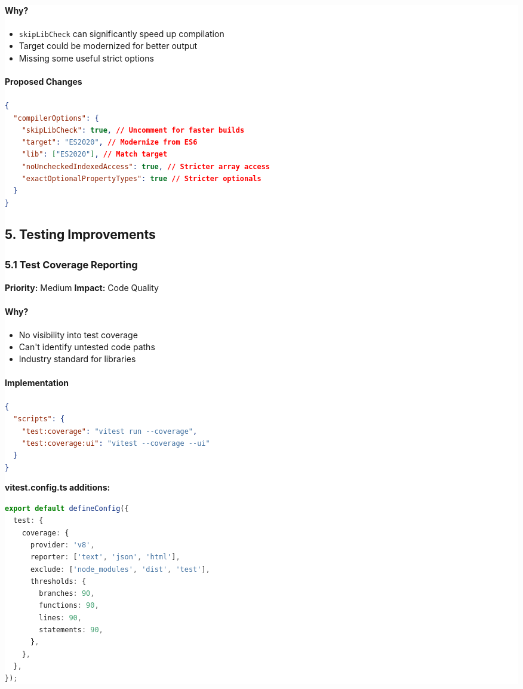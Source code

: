 #### Why?

- `skipLibCheck` can significantly speed up compilation
- Target could be modernized for better output
- Missing some useful strict options

#### Proposed Changes

```json
{
  "compilerOptions": {
    "skipLibCheck": true, // Uncomment for faster builds
    "target": "ES2020", // Modernize from ES6
    "lib": ["ES2020"], // Match target
    "noUncheckedIndexedAccess": true, // Stricter array access
    "exactOptionalPropertyTypes": true // Stricter optionals
  }
}
```

## 5. Testing Improvements

### 5.1 Test Coverage Reporting

**Priority:** Medium
**Impact:** Code Quality

#### Why?

- No visibility into test coverage
- Can't identify untested code paths
- Industry standard for libraries

#### Implementation

```json
{
  "scripts": {
    "test:coverage": "vitest run --coverage",
    "test:coverage:ui": "vitest --coverage --ui"
  }
}
```

**vitest.config.ts additions:**

```typescript
export default defineConfig({
  test: {
    coverage: {
      provider: 'v8',
      reporter: ['text', 'json', 'html'],
      exclude: ['node_modules', 'dist', 'test'],
      thresholds: {
        branches: 90,
        functions: 90,
        lines: 90,
        statements: 90,
      },
    },
  },
});
```
